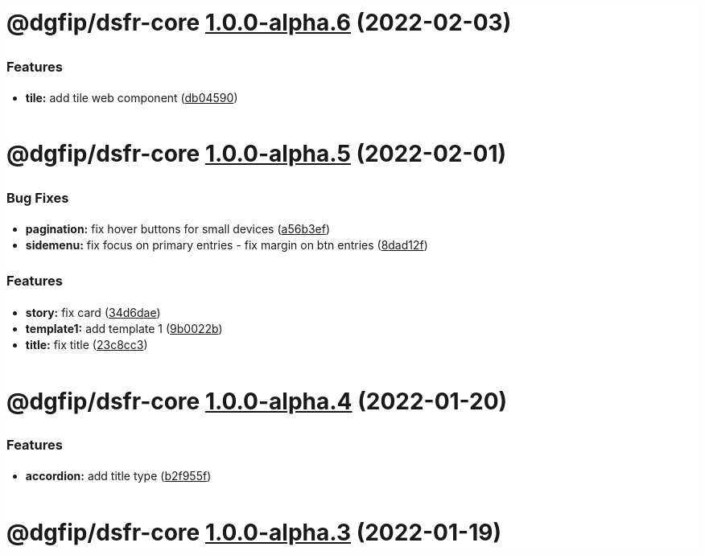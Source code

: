 # @dgfip/dsfr-core [1.0.0-alpha.6](https://forge.dgfip.finances.rie.gouv.fr/dgfip/dtnum/pole-exp-utilisateur/ux-access/dsfr/compare/@dgfip/dsfr-core@1.0.0-alpha.5...@dgfip/dsfr-core@1.0.0-alpha.6) (2022-02-03)


### Features

* **tile:** add tile web component ([db04590](https://forge.dgfip.finances.rie.gouv.fr/dgfip/dtnum/pole-exp-utilisateur/ux-access/dsfr/commit/db04590a870d3b57491d5e5309fb2ebc270062a8))

# @dgfip/dsfr-core [1.0.0-alpha.5](https://forge.dgfip.finances.rie.gouv.fr/dgfip/dtnum/pole-exp-utilisateur/ux-access/dsfr/compare/@dgfip/dsfr-core@1.0.0-alpha.4...@dgfip/dsfr-core@1.0.0-alpha.5) (2022-02-01)


### Bug Fixes

* **pagination:** fix hover buttons for small devices ([a56b3ef](https://forge.dgfip.finances.rie.gouv.fr/dgfip/dtnum/pole-exp-utilisateur/ux-access/dsfr/commit/a56b3ef7e72d22cfd41888a9f653765b6f8b4944))
* **sidemenu:** fix focus on primary entries - fix margin on btn entries ([8dad12f](https://forge.dgfip.finances.rie.gouv.fr/dgfip/dtnum/pole-exp-utilisateur/ux-access/dsfr/commit/8dad12f5ef15c2a3b8b1874071b763e13e4538fe))


### Features

* **story:** fix card ([34d6dae](https://forge.dgfip.finances.rie.gouv.fr/dgfip/dtnum/pole-exp-utilisateur/ux-access/dsfr/commit/34d6dae3dcca1ed9f73a594c3007ee72c17a0f53))
* **template1:** add template 1 ([9b0022b](https://forge.dgfip.finances.rie.gouv.fr/dgfip/dtnum/pole-exp-utilisateur/ux-access/dsfr/commit/9b0022b52cdab213b1ca004b2da752abdf170e9c))
* **title:** fix title ([23c8cc3](https://forge.dgfip.finances.rie.gouv.fr/dgfip/dtnum/pole-exp-utilisateur/ux-access/dsfr/commit/23c8cc3931d998ef44da07f14604721ec860f6d0))

# @dgfip/dsfr-core [1.0.0-alpha.4](https://forge.dgfip.finances.rie.gouv.fr/dgfip/dtnum/pole-exp-utilisateur/ux-access/dsfr/compare/@dgfip/dsfr-core@1.0.0-alpha.3...@dgfip/dsfr-core@1.0.0-alpha.4) (2022-01-20)


### Features

* **accordion:** add title type ([b2f955f](https://forge.dgfip.finances.rie.gouv.fr/dgfip/dtnum/pole-exp-utilisateur/ux-access/dsfr/commit/b2f955f1879fb5985d5991566e0bc020eb5ba6bd))

# @dgfip/dsfr-core [1.0.0-alpha.3](https://forge.dgfip.finances.rie.gouv.fr/dgfip/dtnum/pole-exp-utilisateur/ux-access/dsfr/compare/@dgfip/dsfr-core@1.0.0-alpha.2...@dgfip/dsfr-core@1.0.0-alpha.3) (2022-01-19)
